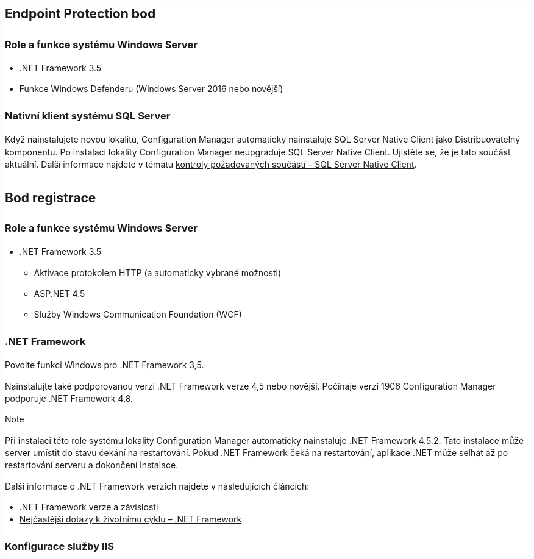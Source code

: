 
## <a name="endpoint-protection-point"></a><a name="bkmk_2012EPPpreq"></a>Endpoint Protection bod  

### <a name="windows-server-roles-and-features"></a>Role a funkce systému Windows Server  

- .NET Framework 3.5

- Funkce Windows Defenderu (Windows Server 2016 nebo novější)  

### <a name="sql-server-native-client"></a>Nativní klient systému SQL Server

Když nainstalujete novou lokalitu, Configuration Manager automaticky nainstaluje SQL Server Native Client jako Distribuovatelný komponentu. Po instalaci lokality Configuration Manager neupgraduje SQL Server Native Client. Ujistěte se, že je tato součást aktuální. Další informace najdete v tématu [kontroly požadovaných součástí – SQL Server Native Client](../../servers/deploy/install/list-of-prerequisite-checks.md#sql-server-native-client).


## <a name="enrollment-point"></a><a name="bkmk_2012Enrollpreq"></a>Bod registrace  

### <a name="windows-server-roles-and-features"></a>Role a funkce systému Windows Server

- .NET Framework 3.5

    - Aktivace protokolem HTTP (a automaticky vybrané možnosti)  

    - ASP.NET 4.5  

    - Služby Windows Communication Foundation (WCF)<!-- SCCMDocs issue #1168 -->  

### <a name="net-framework"></a>.NET Framework

Povolte funkci Windows pro .NET Framework 3,5.

Nainstalujte také podporovanou verzi .NET Framework verze 4,5 nebo novější. Počínaje verzí 1906 Configuration Manager podporuje .NET Framework 4,8.

> [!Note]
> Při instalaci této role systému lokality Configuration Manager automaticky nainstaluje .NET Framework 4.5.2. Tato instalace může server umístit do stavu čekání na restartování. Pokud .NET Framework čeká na restartování, aplikace .NET může selhat až po restartování serveru a dokončení instalace.  

Další informace o .NET Framework verzích najdete v následujících článcích:

- [.NET Framework verze a závislosti](https://docs.microsoft.com/dotnet/framework/migration-guide/versions-and-dependencies)
- [Nejčastější dotazy k životnímu cyklu – .NET Framework](https://support.microsoft.com/help/17455/lifecycle-faq-net-framework)

### <a name="iis-configuration"></a>Konfigurace služby IIS
